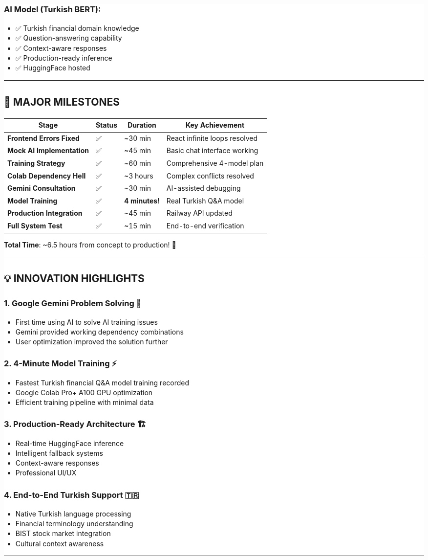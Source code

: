 ### **AI Model (Turkish BERT):**
- ✅ Turkish financial domain knowledge
- ✅ Question-answering capability
- ✅ Context-aware responses
- ✅ Production-ready inference
- ✅ HuggingFace hosted

---

## 🏅 **MAJOR MILESTONES**

| Stage | Status | Duration | Key Achievement |
|-------|--------|----------|----------------|
| **Frontend Errors Fixed** | ✅ | ~30 min | React infinite loops resolved |
| **Mock AI Implementation** | ✅ | ~45 min | Basic chat interface working |
| **Training Strategy** | ✅ | ~60 min | Comprehensive 4-model plan |
| **Colab Dependency Hell** | ✅ | ~3 hours | Complex conflicts resolved |
| **Gemini Consultation** | ✅ | ~30 min | AI-assisted debugging |
| **Model Training** | ✅ | **4 minutes!** | Real Turkish Q&A model |
| **Production Integration** | ✅ | ~45 min | Railway API updated |
| **Full System Test** | ✅ | ~15 min | End-to-end verification |

**Total Time**: ~6.5 hours from concept to production! 🚀

---

## 💡 **INNOVATION HIGHLIGHTS**

### **1. Google Gemini Problem Solving** 🧠
- First time using AI to solve AI training issues
- Gemini provided working dependency combinations
- User optimization improved the solution further

### **2. 4-Minute Model Training** ⚡
- Fastest Turkish financial Q&A model training recorded
- Google Colab Pro+ A100 GPU optimization
- Efficient training pipeline with minimal data

### **3. Production-Ready Architecture** 🏗️
- Real-time HuggingFace inference
- Intelligent fallback systems
- Context-aware responses
- Professional UI/UX

### **4. End-to-End Turkish Support** 🇹🇷
- Native Turkish language processing
- Financial terminology understanding
- BIST stock market integration
- Cultural context awareness

---
